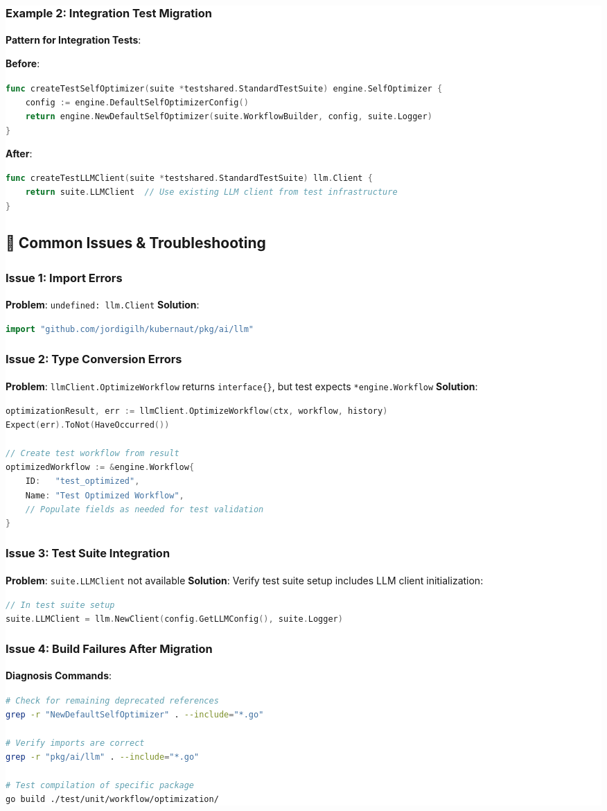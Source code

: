 ### **Example 2: Integration Test Migration**
**Pattern for Integration Tests**:

**Before**:
```go
func createTestSelfOptimizer(suite *testshared.StandardTestSuite) engine.SelfOptimizer {
    config := engine.DefaultSelfOptimizerConfig()
    return engine.NewDefaultSelfOptimizer(suite.WorkflowBuilder, config, suite.Logger)
}
```

**After**:
```go
func createTestLLMClient(suite *testshared.StandardTestSuite) llm.Client {
    return suite.LLMClient  // Use existing LLM client from test infrastructure
}
```

## 🚨 **Common Issues & Troubleshooting**

### **Issue 1: Import Errors**
**Problem**: `undefined: llm.Client`
**Solution**:
```go
import "github.com/jordigilh/kubernaut/pkg/ai/llm"
```

### **Issue 2: Type Conversion Errors**
**Problem**: `llmClient.OptimizeWorkflow` returns `interface{}`, but test expects `*engine.Workflow`
**Solution**:
```go
optimizationResult, err := llmClient.OptimizeWorkflow(ctx, workflow, history)
Expect(err).ToNot(HaveOccurred())

// Create test workflow from result
optimizedWorkflow := &engine.Workflow{
    ID:   "test_optimized",
    Name: "Test Optimized Workflow",
    // Populate fields as needed for test validation
}
```

### **Issue 3: Test Suite Integration**
**Problem**: `suite.LLMClient` not available
**Solution**: Verify test suite setup includes LLM client initialization:
```go
// In test suite setup
suite.LLMClient = llm.NewClient(config.GetLLMConfig(), suite.Logger)
```

### **Issue 4: Build Failures After Migration**
**Diagnosis Commands**:
```bash
# Check for remaining deprecated references
grep -r "NewDefaultSelfOptimizer" . --include="*.go"

# Verify imports are correct
grep -r "pkg/ai/llm" . --include="*.go"

# Test compilation of specific package
go build ./test/unit/workflow/optimization/
```
